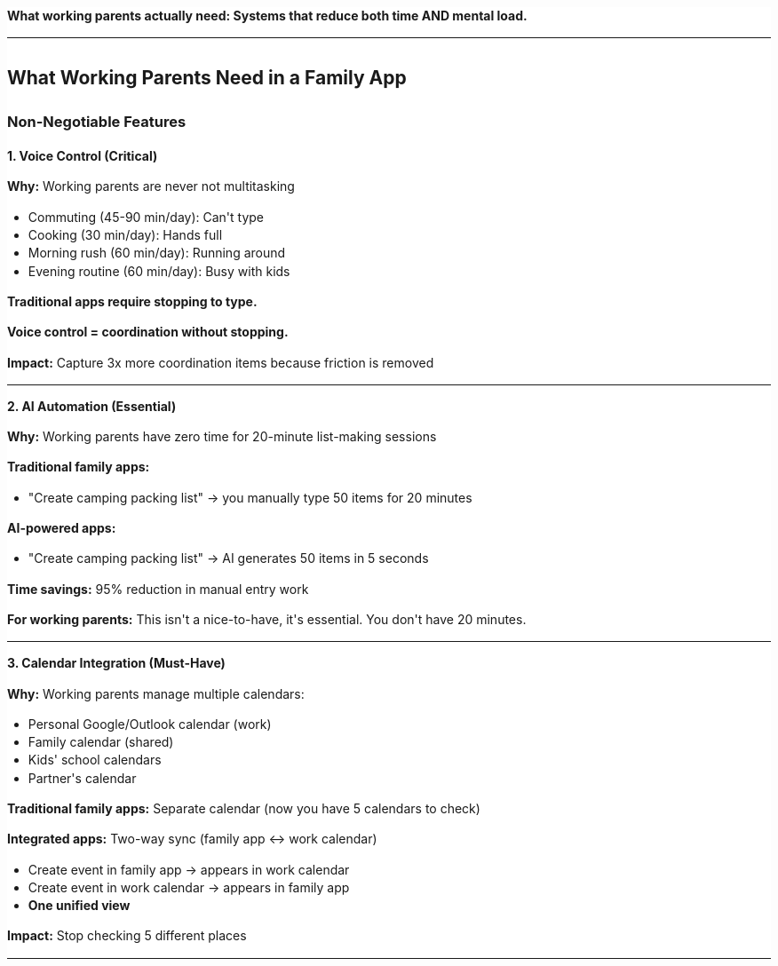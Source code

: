 **What working parents actually need: Systems that reduce both time AND mental load.**

---

## What Working Parents Need in a Family App

### Non-Negotiable Features

**1. Voice Control (Critical)**

**Why:** Working parents are never not multitasking
- Commuting (45-90 min/day): Can't type
- Cooking (30 min/day): Hands full
- Morning rush (60 min/day): Running around
- Evening routine (60 min/day): Busy with kids

**Traditional apps require stopping to type.**

**Voice control = coordination without stopping.**

**Impact:** Capture 3x more coordination items because friction is removed

---

**2. AI Automation (Essential)**

**Why:** Working parents have zero time for 20-minute list-making sessions

**Traditional family apps:**
- "Create camping packing list" → you manually type 50 items for 20 minutes

**AI-powered apps:**
- "Create camping packing list" → AI generates 50 items in 5 seconds

**Time savings:** 95% reduction in manual entry work

**For working parents:** This isn't a nice-to-have, it's essential. You don't have 20 minutes.

---

**3. Calendar Integration (Must-Have)**

**Why:** Working parents manage multiple calendars:
- Personal Google/Outlook calendar (work)
- Family calendar (shared)
- Kids' school calendars
- Partner's calendar

**Traditional family apps:** Separate calendar (now you have 5 calendars to check)

**Integrated apps:** Two-way sync (family app ↔ work calendar)
- Create event in family app → appears in work calendar
- Create event in work calendar → appears in family app
- **One unified view**

**Impact:** Stop checking 5 different places

---
